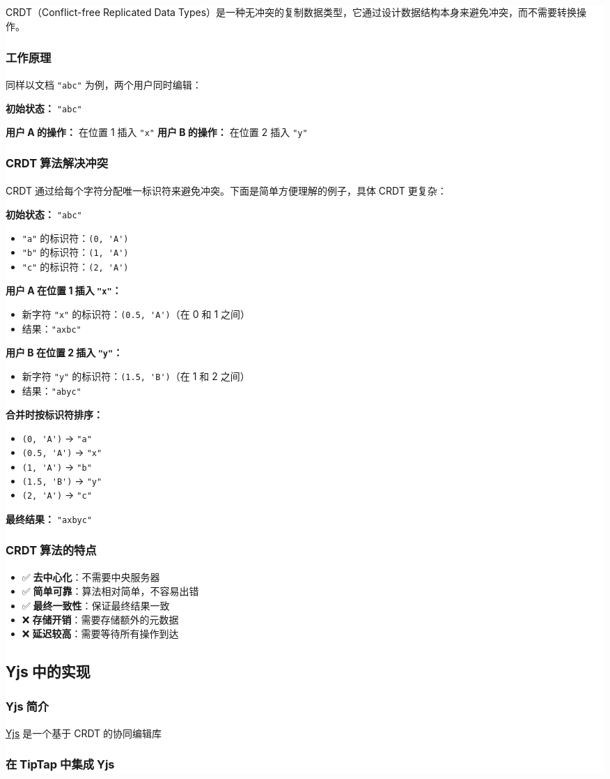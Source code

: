 CRDT（Conflict-free Replicated Data Types）是一种无冲突的复制数据类型，它通过设计数据结构本身来避免冲突，而不需要转换操作。

### 工作原理

同样以文档 `"abc"` 为例，两个用户同时编辑：

**初始状态：** `"abc"`

**用户 A 的操作：** 在位置 1 插入 `"x"`
**用户 B 的操作：** 在位置 2 插入 `"y"`

### CRDT 算法解决冲突

CRDT 通过给每个字符分配唯一标识符来避免冲突。下面是简单方便理解的例子，具体 CRDT 更复杂：

**初始状态：** `"abc"`

- `"a"` 的标识符：`(0, 'A')`
- `"b"` 的标识符：`(1, 'A')`
- `"c"` 的标识符：`(2, 'A')`

**用户 A 在位置 1 插入 `"x"`：**

- 新字符 `"x"` 的标识符：`(0.5, 'A')`（在 0 和 1 之间）
- 结果：`"axbc"`

**用户 B 在位置 2 插入 `"y"`：**

- 新字符 `"y"` 的标识符：`(1.5, 'B')`（在 1 和 2 之间）
- 结果：`"abyc"`

**合并时按标识符排序：**

- `(0, 'A')` → `"a"`
- `(0.5, 'A')` → `"x"`
- `(1, 'A')` → `"b"`
- `(1.5, 'B')` → `"y"`
- `(2, 'A')` → `"c"`

**最终结果：** `"axbyc"`

### CRDT 算法的特点

- ✅ **去中心化**：不需要中央服务器
- ✅ **简单可靠**：算法相对简单，不容易出错
- ✅ **最终一致性**：保证最终结果一致
- ❌ **存储开销**：需要存储额外的元数据
- ❌ **延迟较高**：需要等待所有操作到达

## Yjs 中的实现

### Yjs 简介

[Yjs](https://docs.yjs.dev/) 是一个基于 CRDT 的协同编辑库

### 在 TipTap 中集成 Yjs
